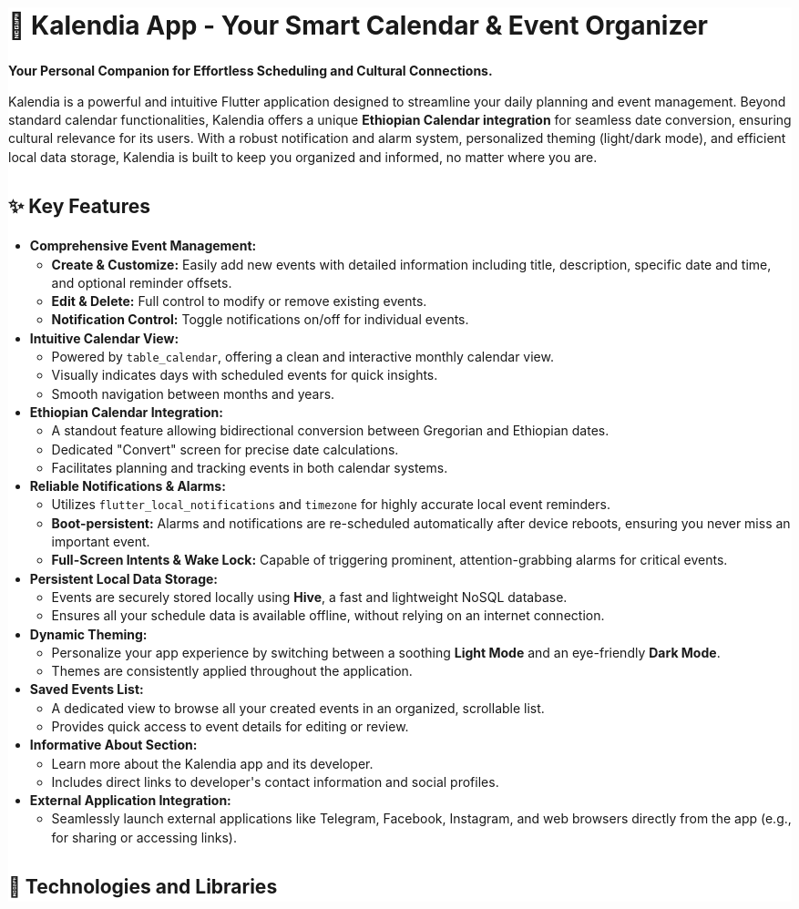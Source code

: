 # 📅 Kalendia App - Your Smart Calendar & Event Organizer

**Your Personal Companion for Effortless Scheduling and Cultural Connections.**

Kalendia is a powerful and intuitive Flutter application designed to streamline your daily planning and event management. Beyond standard calendar functionalities, Kalendia offers a unique **Ethiopian Calendar integration** for seamless date conversion, ensuring cultural relevance for its users. With a robust notification and alarm system, personalized theming (light/dark mode), and efficient local data storage, Kalendia is built to keep you organized and informed, no matter where you are.

## ✨ Key Features

* **Comprehensive Event Management:**
    * **Create & Customize:** Easily add new events with detailed information including title, description, specific date and time, and optional reminder offsets.
    * **Edit & Delete:** Full control to modify or remove existing events.
    * **Notification Control:** Toggle notifications on/off for individual events.
* **Intuitive Calendar View:**
    * Powered by `table_calendar`, offering a clean and interactive monthly calendar view.
    * Visually indicates days with scheduled events for quick insights.
    * Smooth navigation between months and years.
* **Ethiopian Calendar Integration:**
    * A standout feature allowing bidirectional conversion between Gregorian and Ethiopian dates.
    * Dedicated "Convert" screen for precise date calculations.
    * Facilitates planning and tracking events in both calendar systems.
* **Reliable Notifications & Alarms:**
    * Utilizes `flutter_local_notifications` and `timezone` for highly accurate local event reminders.
    * **Boot-persistent:** Alarms and notifications are re-scheduled automatically after device reboots, ensuring you never miss an important event.
    * **Full-Screen Intents & Wake Lock:** Capable of triggering prominent, attention-grabbing alarms for critical events.
* **Persistent Local Data Storage:**
    * Events are securely stored locally using **Hive**, a fast and lightweight NoSQL database.
    * Ensures all your schedule data is available offline, without relying on an internet connection.
* **Dynamic Theming:**
    * Personalize your app experience by switching between a soothing **Light Mode** and an eye-friendly **Dark Mode**.
    * Themes are consistently applied throughout the application.
* **Saved Events List:**
    * A dedicated view to browse all your created events in an organized, scrollable list.
    * Provides quick access to event details for editing or review.
* **Informative About Section:**
    * Learn more about the Kalendia app and its developer.
    * Includes direct links to developer's contact information and social profiles.
* **External Application Integration:**
    * Seamlessly launch external applications like Telegram, Facebook, Instagram, and web browsers directly from the app (e.g., for sharing or accessing links).

## 🚀 Technologies and Libraries
